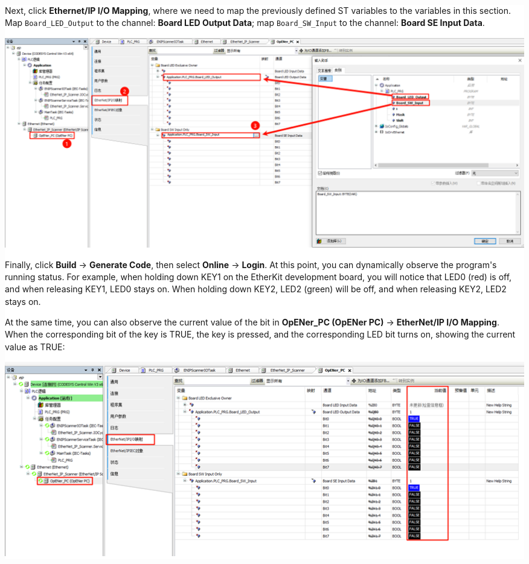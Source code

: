 Next, click **Ethernet/IP I/O Mapping**, where we need to map the previously defined ST variables to the variables in this section. Map `Board_LED_Output` to the channel: **Board LED Output Data**; map `Board_SW_Input` to the channel: **Board SE Input Data**.

![image-20250207170048731](figures/image-20250207170048731.png)

Finally, click **Build** -> **Generate Code**, then select **Online** -> **Login**. At this point, you can dynamically observe the program's running status. For example, when holding down KEY1 on the EtherKit development board, you will notice that LED0 (red) is off, and when releasing KEY1, LED0 stays on. When holding down KEY2, LED2 (green) will be off, and when releasing KEY2, LED2 stays on.

At the same time, you can also observe the current value of the bit in **OpENer_PC (OpENer PC)** -> **EtherNet/IP I/O Mapping**. When the corresponding bit of the key is TRUE, the key is pressed, and the corresponding LED bit turns on, showing the current value as TRUE:

![image-20250207170109396](figures/image-20250207170109396.png)